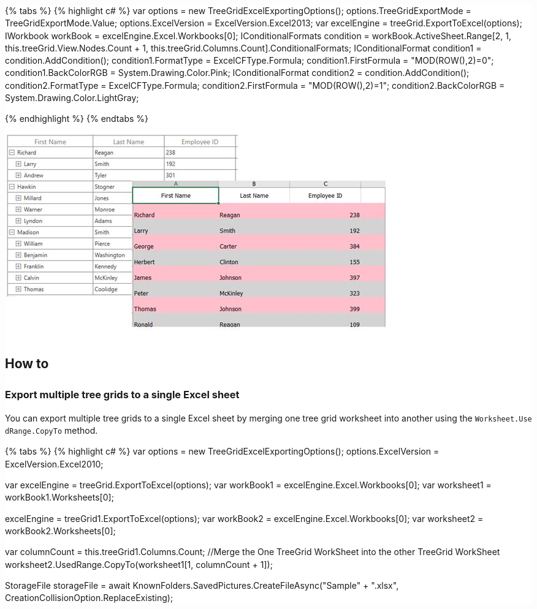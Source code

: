 {% tabs %}
{% highlight c# %}
var options = new TreeGridExcelExportingOptions();
options.TreeGridExportMode = TreeGridExportMode.Value;
options.ExcelVersion = ExcelVersion.Excel2013;
var excelEngine = treeGrid.ExportToExcel(options);
IWorkbook workBook = excelEngine.Excel.Workbooks[0];
IConditionalFormats condition = workBook.ActiveSheet.Range[2, 1, this.treeGrid.View.Nodes.Count + 1, this.treeGrid.Columns.Count].ConditionalFormats;
IConditionalFormat condition1 = condition.AddCondition();
condition1.FormatType = ExcelCFType.Formula;
condition1.FirstFormula = "MOD(ROW(),2)=0";
condition1.BackColorRGB = System.Drawing.Color.Pink;
IConditionalFormat condition2 = condition.AddCondition();
condition2.FormatType = ExcelCFType.Formula;
condition2.FirstFormula = "MOD(ROW(),2)=1";
condition2.BackColorRGB = System.Drawing.Color.LightGray;

{% endhighlight %}
{% endtabs %}

![](Export-To-Excel_images/Export-To-Excel_img12.jpeg)

## How to

### Export multiple tree grids to a single Excel sheet

You can export multiple tree grids to a single Excel sheet by merging one tree grid worksheet into another using the `Worksheet.UsedRange.CopyTo` method.

{% tabs %}
{% highlight c# %}
var options = new TreeGridExcelExportingOptions();
options.ExcelVersion = ExcelVersion.Excel2010;

var excelEngine = treeGrid.ExportToExcel(options);
var workBook1 = excelEngine.Excel.Workbooks[0];
var worksheet1 = workBook1.Worksheets[0];

excelEngine = treeGrid1.ExportToExcel(options);
var workBook2 = excelEngine.Excel.Workbooks[0];
var worksheet2 = workBook2.Worksheets[0];

var columnCount = this.treeGrid1.Columns.Count;
//Merge the One TreeGrid WorkSheet into the other TreeGrid WorkSheet
worksheet2.UsedRange.CopyTo(worksheet1[1, columnCount + 1]);

StorageFile storageFile = await KnownFolders.SavedPictures.CreateFileAsync("Sample" + ".xlsx", CreationCollisionOption.ReplaceExisting);
